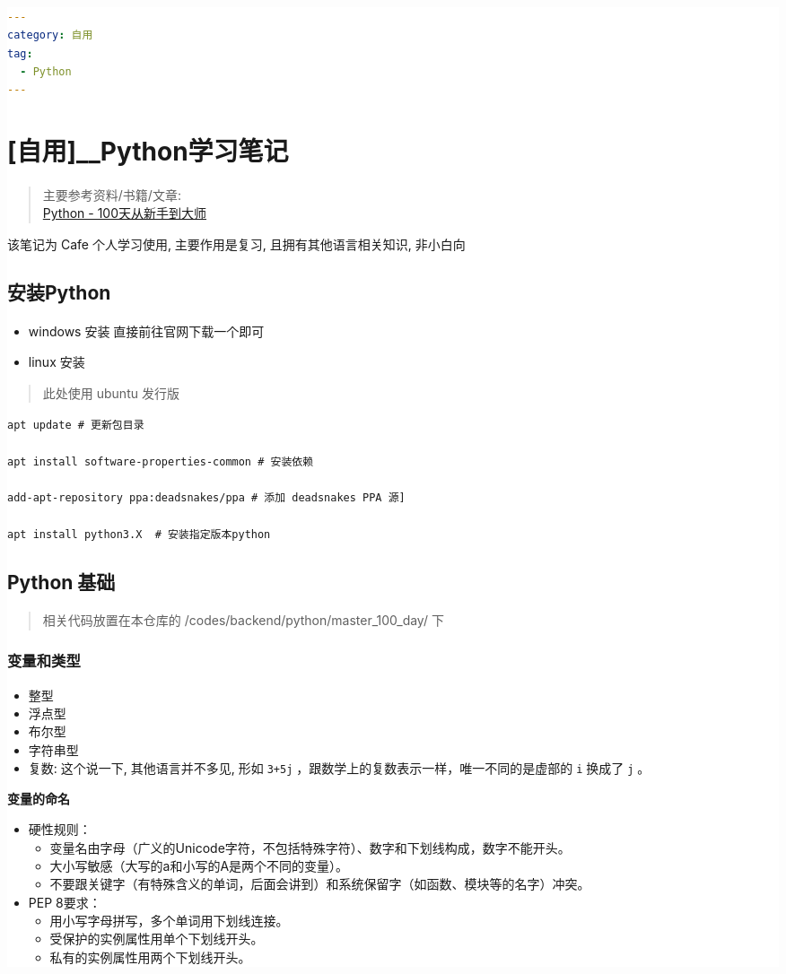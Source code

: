 ```yaml
---
category: 自用
tag:
  - Python
---
```



# [自用]__Python学习笔记

> 主要参考资料/书籍/文章:  
> [Python - 100天从新手到大师](https://github.com/jackfrued/Python-100-Days)

该笔记为 Cafe 个人学习使用, 主要作用是复习, 且拥有其他语言相关知识, 非小白向

## 安装Python

- windows 安装 直接前往官网下载一个即可

- linux 安装
    
> 此处使用 ubuntu 发行版

```shell
apt update # 更新包目录

apt install software-properties-common # 安装依赖

add-apt-repository ppa:deadsnakes/ppa # 添加 deadsnakes PPA 源]

apt install python3.X  # 安装指定版本python
```

## Python 基础

> 相关代码放置在本仓库的 /codes/backend/python/master_100_day/ 下

### 变量和类型

- 整型
- 浮点型
- 布尔型
- 字符串型
- 复数: 这个说一下, 其他语言并不多见, 形如 `3+5j` ，跟数学上的复数表示一样，唯一不同的是虚部的 `i` 换成了 `j` 。

__变量的命名__
  
- 硬性规则：
    - 变量名由字母（广义的Unicode字符，不包括特殊字符）、数字和下划线构成，数字不能开头。
    - 大小写敏感（大写的a和小写的A是两个不同的变量）。
    - 不要跟关键字（有特殊含义的单词，后面会讲到）和系统保留字（如函数、模块等的名字）冲突。
- PEP 8要求：
    - 用小写字母拼写，多个单词用下划线连接。
    - 受保护的实例属性用单个下划线开头。
    - 私有的实例属性用两个下划线开头。
